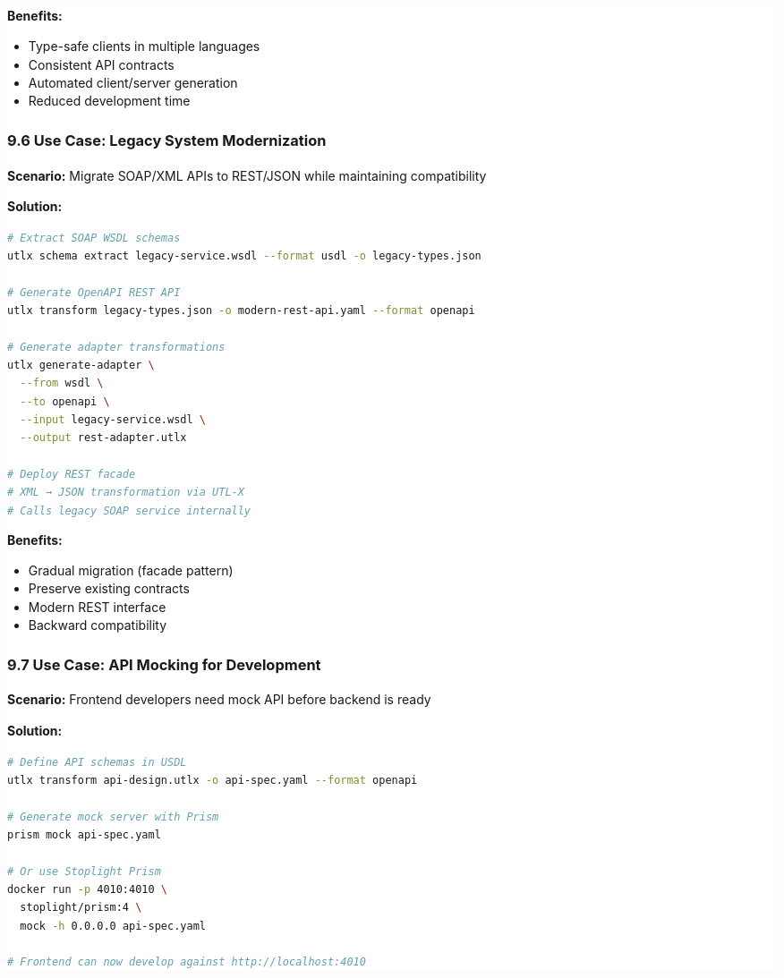 **Benefits:**
- Type-safe clients in multiple languages
- Consistent API contracts
- Automated client/server generation
- Reduced development time

### 9.6 Use Case: Legacy System Modernization

**Scenario:** Migrate SOAP/XML APIs to REST/JSON while maintaining compatibility

**Solution:**
```bash
# Extract SOAP WSDL schemas
utlx schema extract legacy-service.wsdl --format usdl -o legacy-types.json

# Generate OpenAPI REST API
utlx transform legacy-types.json -o modern-rest-api.yaml --format openapi

# Generate adapter transformations
utlx generate-adapter \
  --from wsdl \
  --to openapi \
  --input legacy-service.wsdl \
  --output rest-adapter.utlx

# Deploy REST facade
# XML → JSON transformation via UTL-X
# Calls legacy SOAP service internally
```

**Benefits:**
- Gradual migration (facade pattern)
- Preserve existing contracts
- Modern REST interface
- Backward compatibility

### 9.7 Use Case: API Mocking for Development

**Scenario:** Frontend developers need mock API before backend is ready

**Solution:**
```bash
# Define API schemas in USDL
utlx transform api-design.utlx -o api-spec.yaml --format openapi

# Generate mock server with Prism
prism mock api-spec.yaml

# Or use Stoplight Prism
docker run -p 4010:4010 \
  stoplight/prism:4 \
  mock -h 0.0.0.0 api-spec.yaml

# Frontend can now develop against http://localhost:4010
```
